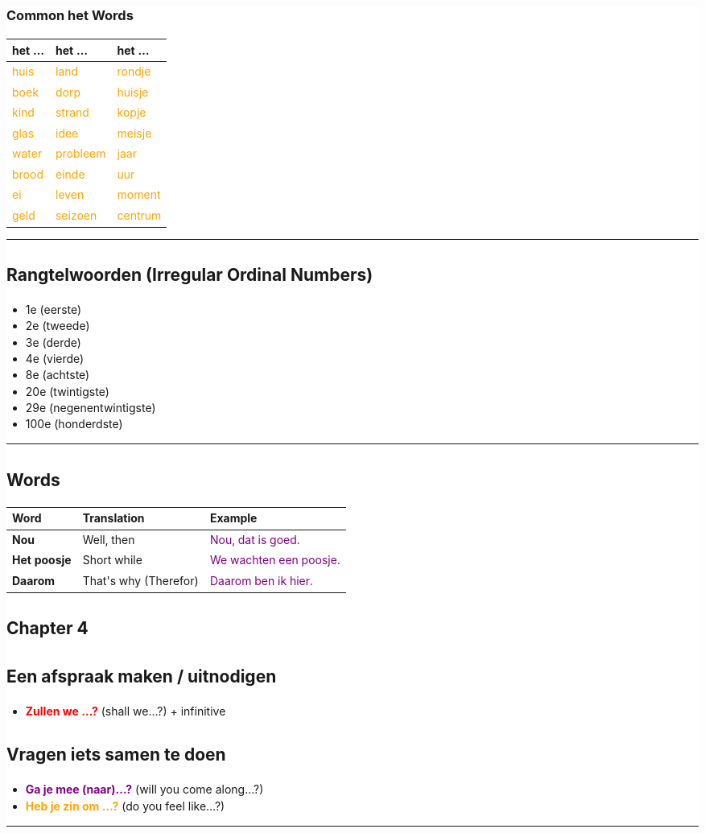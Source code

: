 ### Common **het** Words

| **het …**       | **het …**      | **het …**       |
|:----------------|:---------------|:----------------|
| <span style="color:orange">huis</span>    | <span style="color:orange">land</span>   | <span style="color:orange">rondje</span>  |
| <span style="color:orange">boek</span>    | <span style="color:orange">dorp</span>   | <span style="color:orange">huisje</span> |
| <span style="color:orange">kind</span>    | <span style="color:orange">strand</span>| <span style="color:orange">kopje</span> |
| <span style="color:orange">glas</span>    | <span style="color:orange">idee</span>  | <span style="color:orange">meisje</span>|
| <span style="color:orange">water</span>   | <span style="color:orange">probleem</span> | <span style="color:orange">jaar</span>  |
| <span style="color:orange">brood</span>   | <span style="color:orange">einde</span> | <span style="color:orange">uur</span>   |
| <span style="color:orange">ei</span>      | <span style="color:orange">leven</span>| <span style="color:orange">moment</span>|
| <span style="color:orange">geld</span>    | <span style="color:orange">seizoen</span> | <span style="color:orange">centrum</span>|
---

## Rangtelwoorden (Irregular Ordinal Numbers)
- 1e (eerste)
- 2e (tweede)
- 3e (derde)
- 4e (vierde)
- 8e (achtste)
- 20e (twintigste)
- 29e (negenentwintigste)
- 100e (honderdste)
---

## Words

| **Word**         | **Translation**  | **Example**               |
|:-----------------|:-----------------|:--------------------------|
| **Nou** | Well, then         | <span style="color:purple">Nou, dat is goed.</span> |
| **Het poosje** | Short while | <span style="color:purple">We wachten een poosje.</span> |
| **Daarom** | That's why (Therefor) | <span style="color:purple">Daarom ben ik hier.</span> |




## **Chapter 4**

## Een afspraak maken / uitnodigen  
- **<span style="color:red">Zullen we …?</span>** (shall we…?) + infinitive  

## Vragen iets samen te doen  
- **<span style="color:purple">Ga je mee (naar)…?</span>** (will you come along…?)  
- **<span style="color:orange">Heb je zin om …?</span>** (do you feel like…?)  

---
